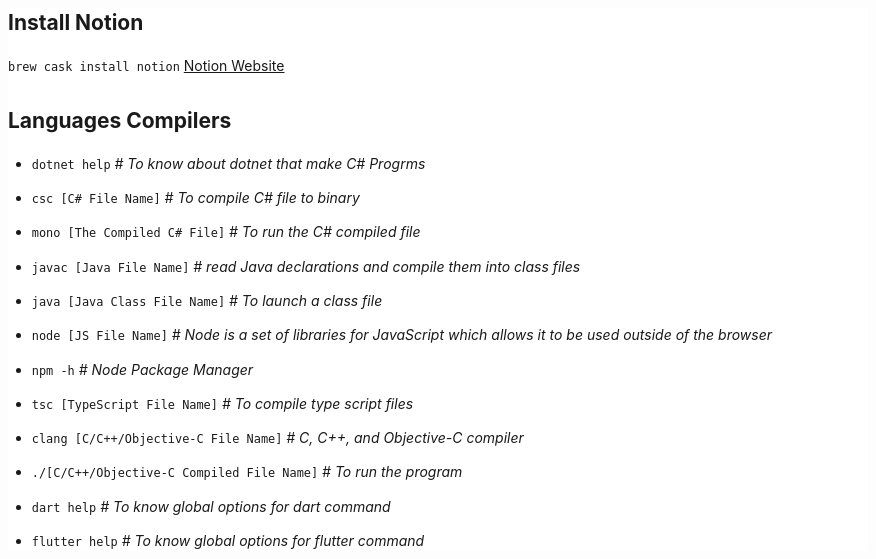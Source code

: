 ## Install Notion

`brew cask install notion`
[Notion Website](https://www.notion.so/desktop)

## Languages Compilers

- `dotnet help` _# To know about dotnet that make C# Progrms_

- `csc [C# File Name]` _# To compile C# file to binary_

- `mono [The Compiled C# File]` _# To run the C# compiled file_

- `javac [Java File Name]` _# read Java declarations and compile them into class files_

- `java [Java Class File Name]` _# To launch a class file_

- `node [JS File Name]` _# Node is a set of libraries for JavaScript which allows it to be used outside of the browser_

- `npm -h` _# Node Package Manager_

- `tsc [TypeScript File Name]` _# To compile type script files_

- `clang [C/C++/Objective-C File Name]` _# C, C++, and Objective-C compiler_

- `./[C/C++/Objective-C Compiled File Name]` _# To run the program_

- `dart help` _# To know global options for dart command_

- `flutter help` _# To know global options for flutter command_

